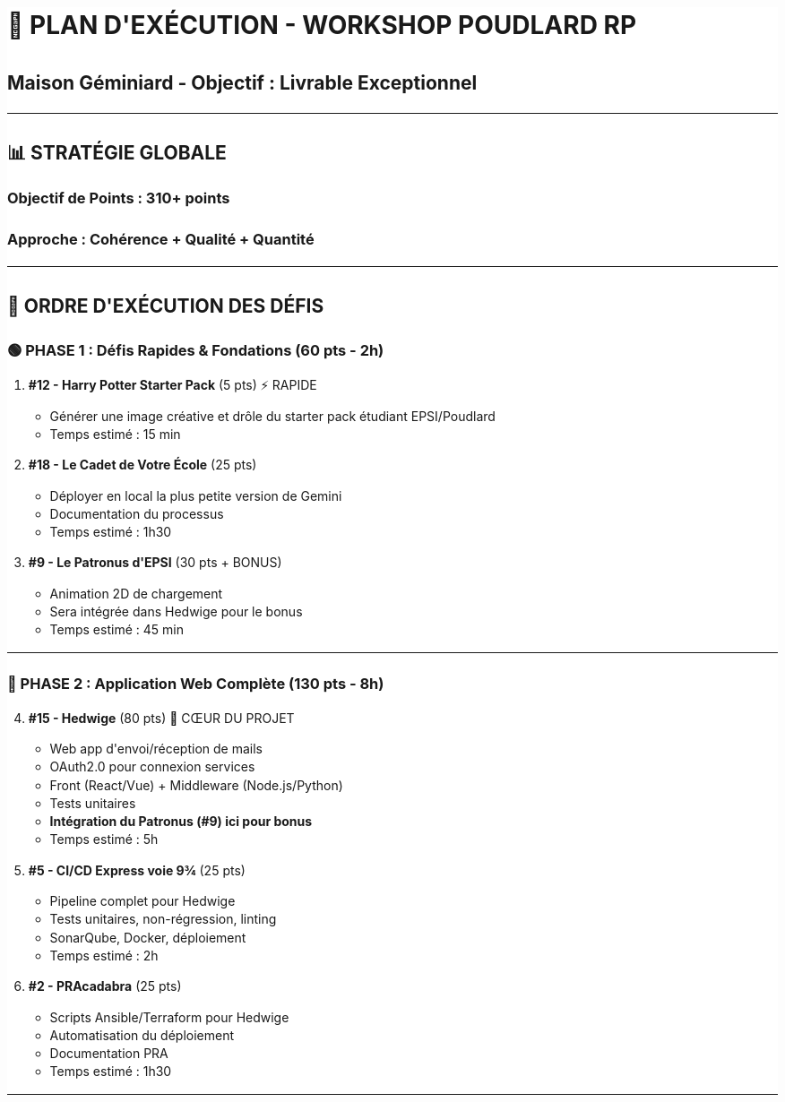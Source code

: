 # 🎯 PLAN D'EXÉCUTION - WORKSHOP POUDLARD RP
## Maison Géminiard - Objectif : Livrable Exceptionnel

---

## 📊 STRATÉGIE GLOBALE

### Objectif de Points : 310+ points
### Approche : Cohérence + Qualité + Quantité

---

## 🎪 ORDRE D'EXÉCUTION DES DÉFIS

### 🟢 PHASE 1 : Défis Rapides & Fondations (60 pts - 2h)

1. **#12 - Harry Potter Starter Pack** (5 pts) ⚡ RAPIDE
   - Générer une image créative et drôle du starter pack étudiant EPSI/Poudlard
   - Temps estimé : 15 min

2. **#18 - Le Cadet de Votre École** (25 pts) 
   - Déployer en local la plus petite version de Gemini
   - Documentation du processus
   - Temps estimé : 1h30

3. **#9 - Le Patronus d'EPSI** (30 pts + BONUS)
   - Animation 2D de chargement
   - Sera intégrée dans Hedwige pour le bonus
   - Temps estimé : 45 min

---

### 🔵 PHASE 2 : Application Web Complète (130 pts - 8h)

4. **#15 - Hedwige** (80 pts) 🎯 CŒUR DU PROJET
   - Web app d'envoi/réception de mails
   - OAuth2.0 pour connexion services
   - Front (React/Vue) + Middleware (Node.js/Python)
   - Tests unitaires
   - **Intégration du Patronus (#9) ici pour bonus**
   - Temps estimé : 5h

5. **#5 - CI/CD Express voie 9¾** (25 pts)
   - Pipeline complet pour Hedwige
   - Tests unitaires, non-régression, linting
   - SonarQube, Docker, déploiement
   - Temps estimé : 2h

6. **#2 - PRAcadabra** (25 pts)
   - Scripts Ansible/Terraform pour Hedwige
   - Automatisation du déploiement
   - Documentation PRA
   - Temps estimé : 1h30

---